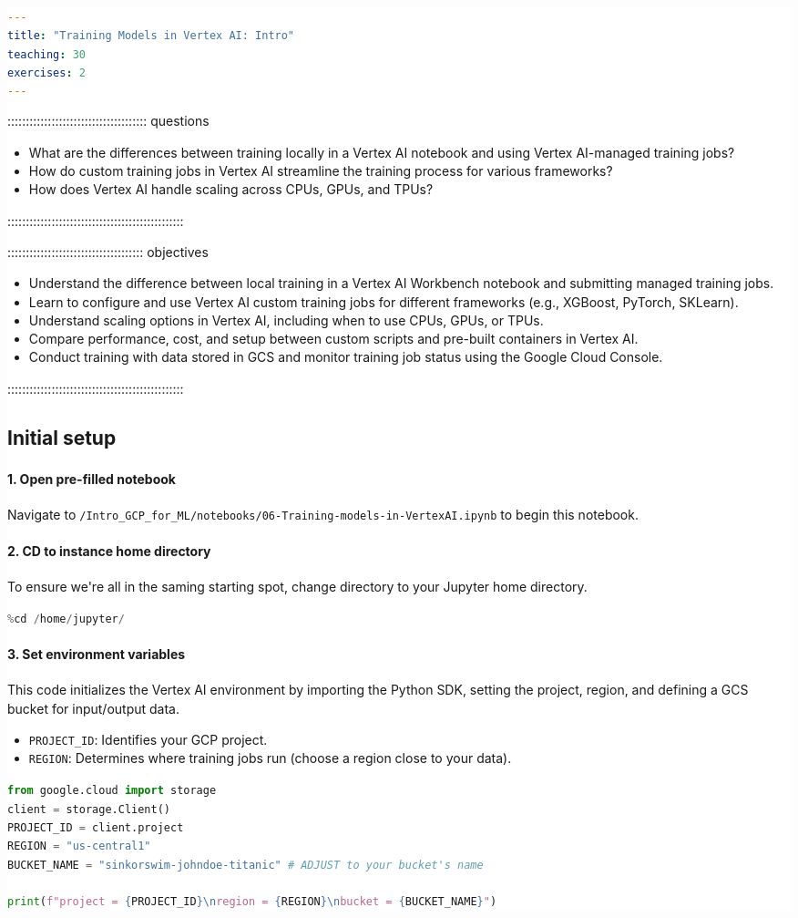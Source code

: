 ```yaml
---
title: "Training Models in Vertex AI: Intro"
teaching: 30
exercises: 2
---
```


:::::::::::::::::::::::::::::::::::::: questions 

- What are the differences between training locally in a Vertex AI notebook and using Vertex AI-managed training jobs?  
- How do custom training jobs in Vertex AI streamline the training process for various frameworks?  
- How does Vertex AI handle scaling across CPUs, GPUs, and TPUs?  

::::::::::::::::::::::::::::::::::::::::::::::::

::::::::::::::::::::::::::::::::::::: objectives

- Understand the difference between local training in a Vertex AI Workbench notebook and submitting managed training jobs.  
- Learn to configure and use Vertex AI custom training jobs for different frameworks (e.g., XGBoost, PyTorch, SKLearn).  
- Understand scaling options in Vertex AI, including when to use CPUs, GPUs, or TPUs.  
- Compare performance, cost, and setup between custom scripts and pre-built containers in Vertex AI.  
- Conduct training with data stored in GCS and monitor training job status using the Google Cloud Console.  

::::::::::::::::::::::::::::::::::::::::::::::::

## Initial setup 

#### 1. Open pre-filled notebook
Navigate to `/Intro_GCP_for_ML/notebooks/06-Training-models-in-VertexAI.ipynb` to begin this notebook.

#### 2. CD to instance home directory
To ensure we're all in the saming starting spot, change directory to your Jupyter home directory.

```python
%cd /home/jupyter/
```

#### 3. Set environment variables 
This code initializes the Vertex AI environment by importing the Python SDK, setting the project, region, and defining a GCS bucket for input/output data.

- `PROJECT_ID`: Identifies your GCP project.  
- `REGION`: Determines where training jobs run (choose a region close to your data).  

```python
from google.cloud import storage
client = storage.Client()
PROJECT_ID = client.project
REGION = "us-central1"
BUCKET_NAME = "sinkorswim-johndoe-titanic" # ADJUST to your bucket's name

print(f"project = {PROJECT_ID}\nregion = {REGION}\nbucket = {BUCKET_NAME}")
```
